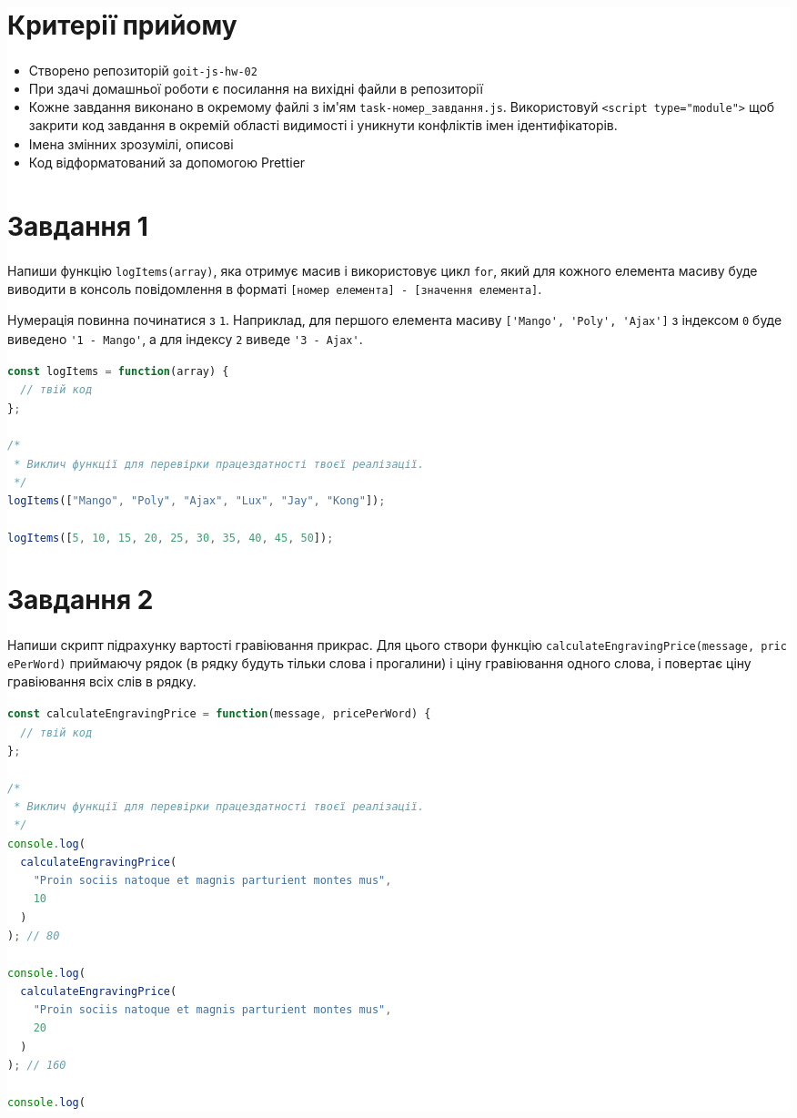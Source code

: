 # Критерії прийому

- Створено репозиторій `goit-js-hw-02`
- При здачі домашньої роботи є посилання на вихідні файли в репозиторії
- Кожне завдання виконано в окремому файлі з ім'ям `task-номер_завдання.js`.
  Використовуй `<script type="module">` щоб закрити код завдання в окремій
  області видимості і уникнути конфліктів імен ідентифікаторів.
- Імена змінних зрозумілі, описові
- Код відформатований за допомогою Prettier

# Завдання 1

Напиши функцію `logItems(array)`, яка отримує масив і використовує цикл `for`,
який для кожного елемента масиву буде виводити в консоль повідомлення в форматі
`[номер елемента] - [значення елемента]`.

Нумерація повинна починатися з `1`. Наприклад, для першого елемента масиву
`['Mango', 'Poly', 'Ajax']` з індексом `0` буде виведено `'1 - Mango'`, а для
індексу `2` виведе `'3 - Ajax'`.

```js
const logItems = function(array) {
  // твій код
};

/*
 * Виклич функції для перевірки працездатності твоєї реалізації.
 */
logItems(["Mango", "Poly", "Ajax", "Lux", "Jay", "Kong"]);

logItems([5, 10, 15, 20, 25, 30, 35, 40, 45, 50]);
```

# Завдання 2

Напиши скрипт підрахунку вартості гравіювання прикрас. Для цього створи функцію
`calculateEngravingPrice(message, pricePerWord)` приймаючу рядок (в рядку будуть
тільки слова і прогалини) і ціну гравіювання одного слова, і повертає ціну
гравіювання всіх слів в рядку.

```js
const calculateEngravingPrice = function(message, pricePerWord) {
  // твій код
};

/*
 * Виклич функції для перевірки працездатності твоєї реалізації.
 */
console.log(
  calculateEngravingPrice(
    "Proin sociis natoque et magnis parturient montes mus",
    10
  )
); // 80

console.log(
  calculateEngravingPrice(
    "Proin sociis natoque et magnis parturient montes mus",
    20
  )
); // 160

console.log(
```